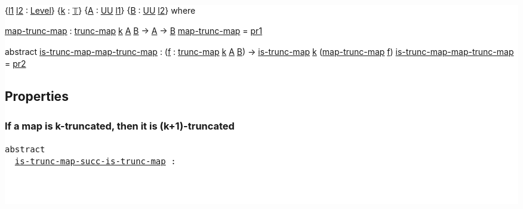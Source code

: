   <a id="2099" class="Symbol">{</a><a id="2100" href="foundation-core.truncated-maps.html#2100" class="Bound">l1</a> <a id="2103" href="foundation-core.truncated-maps.html#2103" class="Bound">l2</a> <a id="2106" class="Symbol">:</a> <a id="2108" href="Agda.Primitive.html#597" class="Postulate">Level</a><a id="2113" class="Symbol">}</a> <a id="2115" class="Symbol">{</a><a id="2116" href="foundation-core.truncated-maps.html#2116" class="Bound">k</a> <a id="2118" class="Symbol">:</a> <a id="2120" href="foundation-core.truncation-levels.html#382" class="Datatype">𝕋</a><a id="2121" class="Symbol">}</a> <a id="2123" class="Symbol">{</a><a id="2124" href="foundation-core.truncated-maps.html#2124" class="Bound">A</a> <a id="2126" class="Symbol">:</a> <a id="2128" href="foundation-core.universe-levels.html#222" class="Primitive">UU</a> <a id="2131" href="foundation-core.truncated-maps.html#2100" class="Bound">l1</a><a id="2133" class="Symbol">}</a> <a id="2135" class="Symbol">{</a><a id="2136" href="foundation-core.truncated-maps.html#2136" class="Bound">B</a> <a id="2138" class="Symbol">:</a> <a id="2140" href="foundation-core.universe-levels.html#222" class="Primitive">UU</a> <a id="2143" href="foundation-core.truncated-maps.html#2103" class="Bound">l2</a><a id="2145" class="Symbol">}</a>
  <a id="2149" class="Keyword">where</a>

  <a id="2158" href="foundation-core.truncated-maps.html#2158" class="Function">map-trunc-map</a> <a id="2172" class="Symbol">:</a> <a id="2174" href="foundation-core.truncated-maps.html#1995" class="Function">trunc-map</a> <a id="2184" href="foundation-core.truncated-maps.html#2116" class="Bound">k</a> <a id="2186" href="foundation-core.truncated-maps.html#2124" class="Bound">A</a> <a id="2188" href="foundation-core.truncated-maps.html#2136" class="Bound">B</a> <a id="2190" class="Symbol">→</a> <a id="2192" href="foundation-core.truncated-maps.html#2124" class="Bound">A</a> <a id="2194" class="Symbol">→</a> <a id="2196" href="foundation-core.truncated-maps.html#2136" class="Bound">B</a>
  <a id="2200" href="foundation-core.truncated-maps.html#2158" class="Function">map-trunc-map</a> <a id="2214" class="Symbol">=</a> <a id="2216" href="foundation-core.dependent-pair-types.html#592" class="Field">pr1</a>

  <a id="2223" class="Keyword">abstract</a>
    <a id="2236" href="foundation-core.truncated-maps.html#2236" class="Function">is-trunc-map-map-trunc-map</a> <a id="2263" class="Symbol">:</a>
      <a id="2271" class="Symbol">(</a><a id="2272" href="foundation-core.truncated-maps.html#2272" class="Bound">f</a> <a id="2274" class="Symbol">:</a> <a id="2276" href="foundation-core.truncated-maps.html#1995" class="Function">trunc-map</a> <a id="2286" href="foundation-core.truncated-maps.html#2116" class="Bound">k</a> <a id="2288" href="foundation-core.truncated-maps.html#2124" class="Bound">A</a> <a id="2290" href="foundation-core.truncated-maps.html#2136" class="Bound">B</a><a id="2291" class="Symbol">)</a> <a id="2293" class="Symbol">→</a> <a id="2295" href="foundation-core.truncated-maps.html#1876" class="Function">is-trunc-map</a> <a id="2308" href="foundation-core.truncated-maps.html#2116" class="Bound">k</a> <a id="2310" class="Symbol">(</a><a id="2311" href="foundation-core.truncated-maps.html#2158" class="Function">map-trunc-map</a> <a id="2325" href="foundation-core.truncated-maps.html#2272" class="Bound">f</a><a id="2326" class="Symbol">)</a>
    <a id="2332" href="foundation-core.truncated-maps.html#2236" class="Function">is-trunc-map-map-trunc-map</a> <a id="2359" class="Symbol">=</a> <a id="2361" href="foundation-core.dependent-pair-types.html#604" class="Field">pr2</a>
</pre>
## Properties

### If a map is k-truncated, then it is (k+1)-truncated

<pre class="Agda"><a id="2450" class="Keyword">abstract</a>
  <a id="is-trunc-map-succ-is-trunc-map"></a><a id="2461" href="foundation-core.truncated-maps.html#2461" class="Function">is-trunc-map-succ-is-trunc-map</a> <a id="2492" class="Symbol">:</a>
